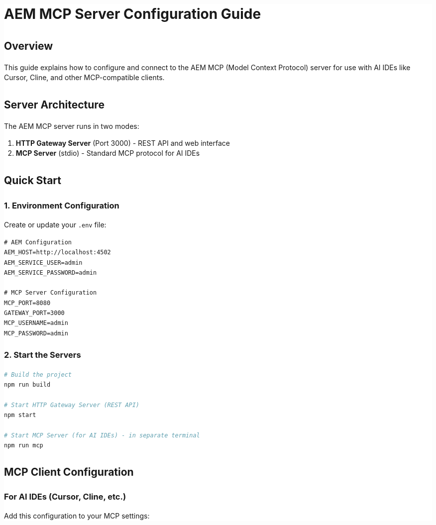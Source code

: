 # AEM MCP Server Configuration Guide

## Overview
This guide explains how to configure and connect to the AEM MCP (Model Context Protocol) server for use with AI IDEs like Cursor, Cline, and other MCP-compatible clients.

## Server Architecture

The AEM MCP server runs in two modes:
1. **HTTP Gateway Server** (Port 3000) - REST API and web interface
2. **MCP Server** (stdio) - Standard MCP protocol for AI IDEs

## Quick Start

### 1. Environment Configuration

Create or update your `.env` file:

```env
# AEM Configuration
AEM_HOST=http://localhost:4502
AEM_SERVICE_USER=admin
AEM_SERVICE_PASSWORD=admin

# MCP Server Configuration
MCP_PORT=8080
GATEWAY_PORT=3000
MCP_USERNAME=admin
MCP_PASSWORD=admin
```

### 2. Start the Servers

```bash
# Build the project
npm run build

# Start HTTP Gateway Server (REST API)
npm start

# Start MCP Server (for AI IDEs) - in separate terminal
npm run mcp
```

## MCP Client Configuration

### For AI IDEs (Cursor, Cline, etc.)

Add this configuration to your MCP settings:
